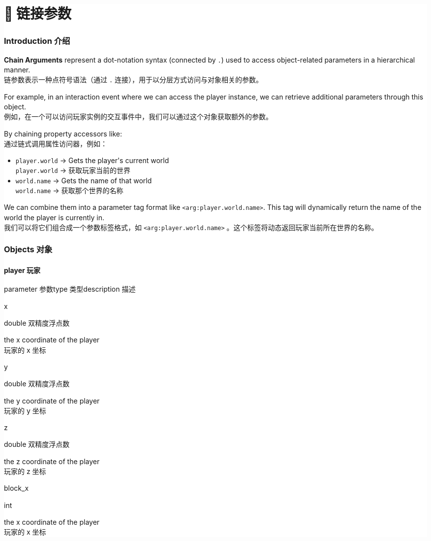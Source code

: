 # 🔗 链接参数

### Introduction  介绍 <a href="#introduction" id="introduction"></a>

**Chain Arguments** represent a dot-notation syntax (connected by `.`) used to access object-related parameters in a hierarchical manner.\
链参数表示一种点符号语法（通过 `.` 连接），用于以分层方式访问与对象相关的参数。

For example, in an interaction event where we can access the player instance, we can retrieve additional parameters through this object.\
例如，在一个可以访问玩家实例的交互事件中，我们可以通过这个对象获取额外的参数。

By chaining property accessors like:\
通过链式调用属性访问器，例如：

* `player.world` → Gets the player's current world\
  `player.world` → 获取玩家当前的世界
* `world.name` → Gets the name of that world\
  `world.name` → 获取那个世界的名称

We can combine them into a parameter tag format like `<arg:player.world.name>`. This tag will dynamically return the name of the world the player is currently in.\
我们可以将它们组合成一个参数标签格式，如 `<arg:player.world.name>` 。这个标签将动态返回玩家当前所在世界的名称。

### Objects  对象 <a href="#objects" id="objects"></a>

#### player  玩家 <a href="#player" id="player"></a>

parameter  参数type  类型description  描述

x

double  双精度浮点数

the x coordinate of the player\
玩家的 x 坐标

y

double  双精度浮点数

the y coordinate of the player\
玩家的 y 坐标

z

double  双精度浮点数

the z coordinate of the player\
玩家的 z 坐标

block\_x

int

the x coordinate of the player\
玩家的 x 坐标
